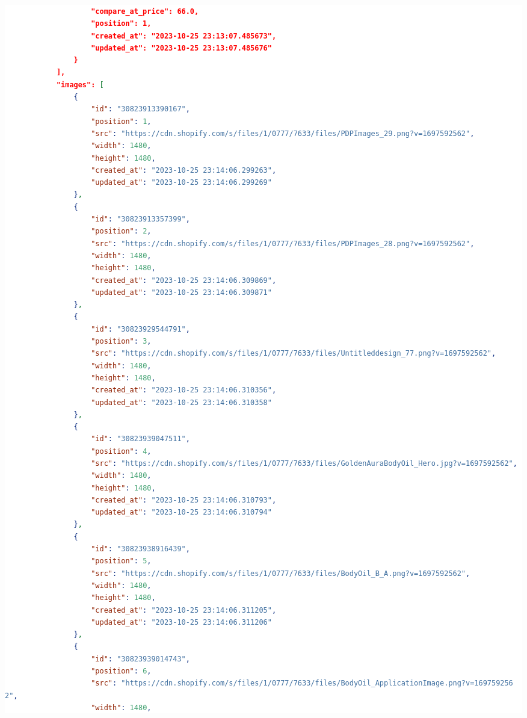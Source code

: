 ```json
                    "compare_at_price": 66.0,
                    "position": 1,
                    "created_at": "2023-10-25 23:13:07.485673",
                    "updated_at": "2023-10-25 23:13:07.485676"
                }
            ],
            "images": [
                {
                    "id": "30823913390167",
                    "position": 1,
                    "src": "https://cdn.shopify.com/s/files/1/0777/7633/files/PDPImages_29.png?v=1697592562",
                    "width": 1480,
                    "height": 1480,
                    "created_at": "2023-10-25 23:14:06.299263",
                    "updated_at": "2023-10-25 23:14:06.299269"
                },
                {
                    "id": "30823913357399",
                    "position": 2,
                    "src": "https://cdn.shopify.com/s/files/1/0777/7633/files/PDPImages_28.png?v=1697592562",
                    "width": 1480,
                    "height": 1480,
                    "created_at": "2023-10-25 23:14:06.309869",
                    "updated_at": "2023-10-25 23:14:06.309871"
                },
                {
                    "id": "30823929544791",
                    "position": 3,
                    "src": "https://cdn.shopify.com/s/files/1/0777/7633/files/Untitleddesign_77.png?v=1697592562",
                    "width": 1480,
                    "height": 1480,
                    "created_at": "2023-10-25 23:14:06.310356",
                    "updated_at": "2023-10-25 23:14:06.310358"
                },
                {
                    "id": "30823939047511",
                    "position": 4,
                    "src": "https://cdn.shopify.com/s/files/1/0777/7633/files/GoldenAuraBodyOil_Hero.jpg?v=1697592562",
                    "width": 1480,
                    "height": 1480,
                    "created_at": "2023-10-25 23:14:06.310793",
                    "updated_at": "2023-10-25 23:14:06.310794"
                },
                {
                    "id": "30823938916439",
                    "position": 5,
                    "src": "https://cdn.shopify.com/s/files/1/0777/7633/files/BodyOil_B_A.png?v=1697592562",
                    "width": 1480,
                    "height": 1480,
                    "created_at": "2023-10-25 23:14:06.311205",
                    "updated_at": "2023-10-25 23:14:06.311206"
                },
                {
                    "id": "30823939014743",
                    "position": 6,
                    "src": "https://cdn.shopify.com/s/files/1/0777/7633/files/BodyOil_ApplicationImage.png?v=1697592562",
                    "width": 1480,
```